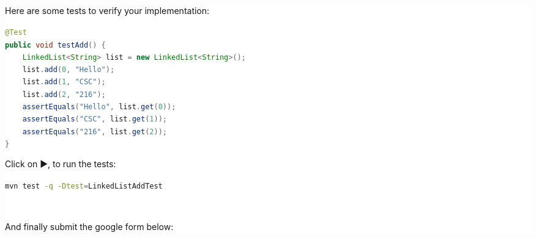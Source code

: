 ```java | {type: 'file', path:'/216/src/main/java/edu/ncsu/csc216/linked_list/LinkedList.java'}
```

Here are some tests to verify your implementation:

```java
@Test
public void testAdd() {
    LinkedList<String> list = new LinkedList<String>();
    list.add(0, "Hello");
    list.add(1, "CSC");
    list.add(2, "216");
    assertEquals("Hello", list.get(0));
    assertEquals("CSC", list.get(1));
    assertEquals("216", list.get(2));
}
```

Click on ▶, to run the tests:

```bash | {type: 'command', failed_when: 'exitCode!=0'}
mvn test -q -Dtest=LinkedListAddTest
```

<br>

And finally submit the google form below:


<iframe src="https://docs.google.com/forms/d/e/1FAIpQLSfqfWpzgVw_LdYmRTSnAwFTvKNvJxDrRZ_XC8JzLhaVl16WCg/viewform?embedded=true" height="3963" frameborder="0" marginheight="0" marginwidth="0" style="width: 100%;">Loading…</iframe>